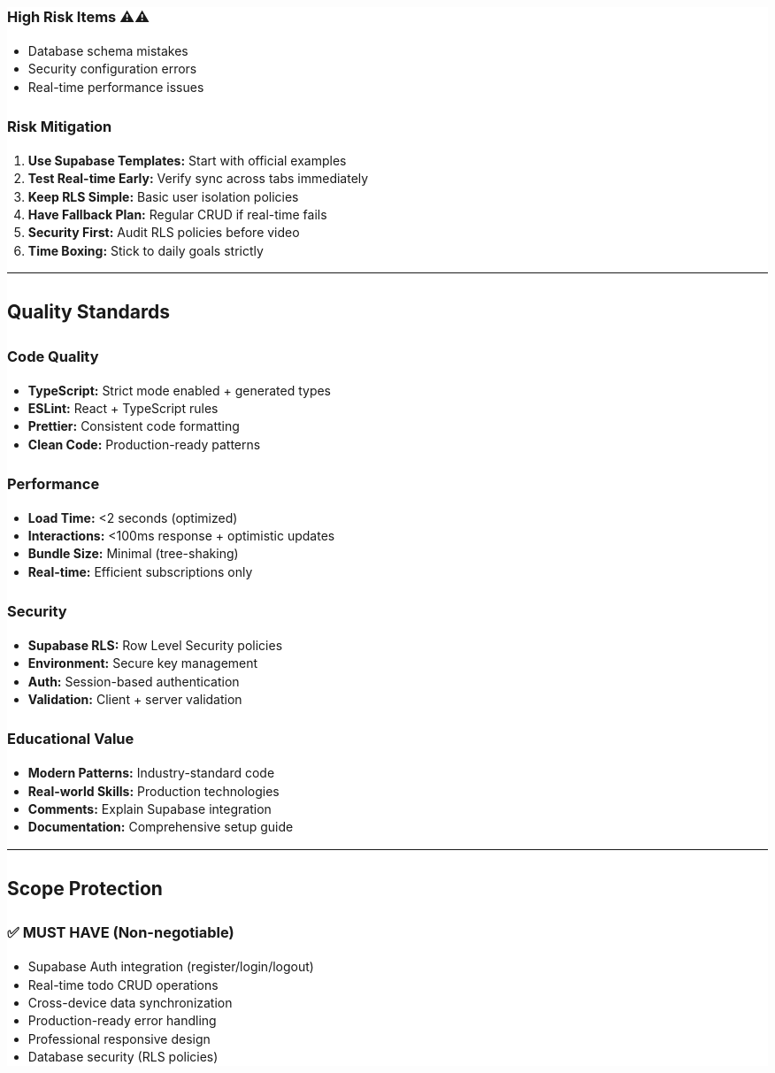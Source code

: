 ### High Risk Items ⚠️⚠️
- Database schema mistakes
- Security configuration errors
- Real-time performance issues

### Risk Mitigation
1. **Use Supabase Templates:** Start with official examples
2. **Test Real-time Early:** Verify sync across tabs immediately
3. **Keep RLS Simple:** Basic user isolation policies
4. **Have Fallback Plan:** Regular CRUD if real-time fails
5. **Security First:** Audit RLS policies before video
6. **Time Boxing:** Stick to daily goals strictly

---

## Quality Standards

### Code Quality
- **TypeScript:** Strict mode enabled + generated types
- **ESLint:** React + TypeScript rules
- **Prettier:** Consistent code formatting
- **Clean Code:** Production-ready patterns

### Performance
- **Load Time:** <2 seconds (optimized)
- **Interactions:** <100ms response + optimistic updates
- **Bundle Size:** Minimal (tree-shaking)
- **Real-time:** Efficient subscriptions only

### Security
- **Supabase RLS:** Row Level Security policies
- **Environment:** Secure key management
- **Auth:** Session-based authentication
- **Validation:** Client + server validation

### Educational Value
- **Modern Patterns:** Industry-standard code
- **Real-world Skills:** Production technologies
- **Comments:** Explain Supabase integration
- **Documentation:** Comprehensive setup guide

---

## Scope Protection

### ✅ MUST HAVE (Non-negotiable)
- Supabase Auth integration (register/login/logout)
- Real-time todo CRUD operations
- Cross-device data synchronization
- Production-ready error handling
- Professional responsive design
- Database security (RLS policies)
